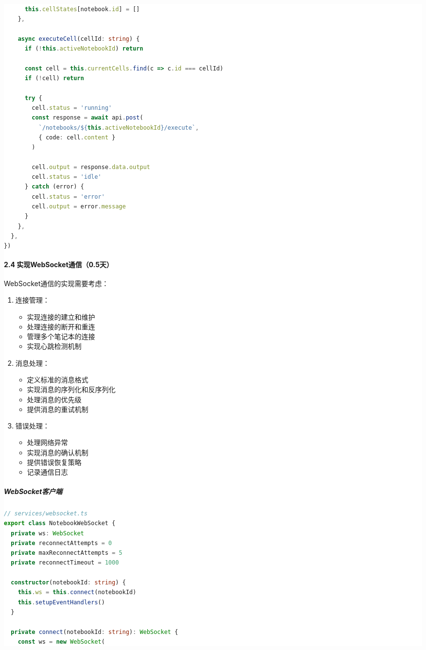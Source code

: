 ```typescript
      this.cellStates[notebook.id] = []
    },
    
    async executeCell(cellId: string) {
      if (!this.activeNotebookId) return
      
      const cell = this.currentCells.find(c => c.id === cellId)
      if (!cell) return
      
      try {
        cell.status = 'running'
        const response = await api.post(
          `/notebooks/${this.activeNotebookId}/execute`,
          { code: cell.content }
        )
        
        cell.output = response.data.output
        cell.status = 'idle'
      } catch (error) {
        cell.status = 'error'
        cell.output = error.message
      }
    },
  },
})
```

#### 2.4 实现WebSocket通信（0.5天）

WebSocket通信的实现需要考虑：

1. 连接管理：
   - 实现连接的建立和维护
   - 处理连接的断开和重连
   - 管理多个笔记本的连接
   - 实现心跳检测机制

2. 消息处理：
   - 定义标准的消息格式
   - 实现消息的序列化和反序列化
   - 处理消息的优先级
   - 提供消息的重试机制

3. 错误处理：
   - 处理网络异常
   - 实现消息的确认机制
   - 提供错误恢复策略
   - 记录通信日志

##### WebSocket客户端
```typescript
// services/websocket.ts
export class NotebookWebSocket {
  private ws: WebSocket
  private reconnectAttempts = 0
  private maxReconnectAttempts = 5
  private reconnectTimeout = 1000
  
  constructor(notebookId: string) {
    this.ws = this.connect(notebookId)
    this.setupEventHandlers()
  }
  
  private connect(notebookId: string): WebSocket {
    const ws = new WebSocket(
```